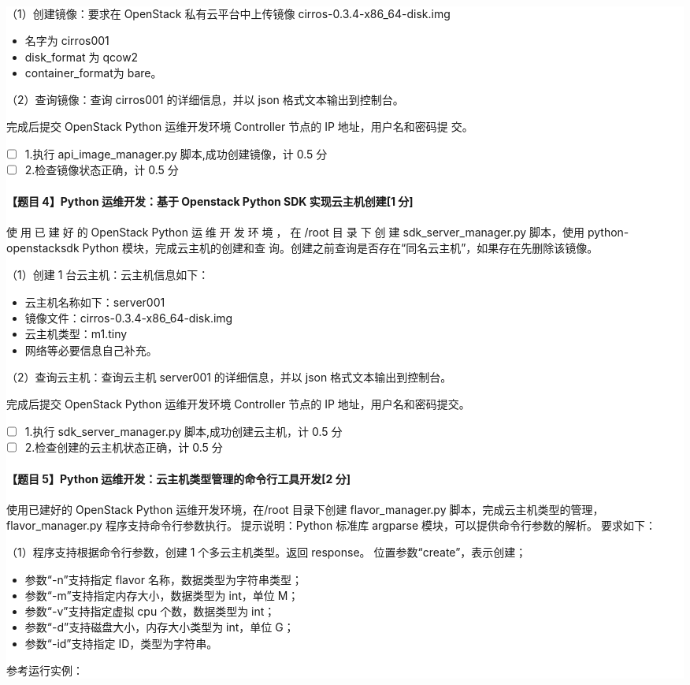 （1）创建镜像：要求在 OpenStack 私有云平台中上传镜像 cirros-0.3.4-x86_64-disk.img

-   名字为 cirros001
-   disk_format 为 qcow2
-   container_format为 bare。  

（2）查询镜像：查询 cirros001 的详细信息，并以 json 格式文本输出到控制台。  

完成后提交 OpenStack Python  运维开发环境 Controller 节点的 IP 地址，用户名和密码提 交。  

  

-   [ ] 1.执行 api_image_manager.py 脚本,成功创建镜像，计 0.5 分  
-   [ ] 2.检查镜像状态正确，计 0.5 分  

```shell
```




####  【题目 4】Python 运维开发：基于 Openstack Python SDK 实现云主机创建[1 分]  

使 用 已 建 好 的 OpenStack Python  运 维 开 发 环 境 ， 在 /root 目 录 下 创 建  sdk_server_manager.py 脚本，使用 python-openstacksdk Python  模块，完成云主机的创建和查  询。创建之前查询是否存在“同名云主机”，如果存在先删除该镜像。  

（1）创建 1 台云主机：云主机信息如下：  

-   云主机名称如下：server001   
-   镜像文件：cirros-0.3.4-x86_64-disk.img  
-   云主机类型：m1.tiny  
-   网络等必要信息自己补充。  


  （2）查询云主机：查询云主机 server001 的详细信息，并以 json 格式文本输出到控制台。  

  完成后提交 OpenStack Python  运维开发环境 Controller 节点的 IP 地址，用户名和密码提交。  



-   [ ]   1.执行 sdk_server_manager.py 脚本,成功创建云主机，计 0.5 分  
-   [ ]   2.检查创建的云主机状态正确，计 0.5 分  

```shell
```




####  【题目 5】Python 运维开发：云主机类型管理的命令行工具开发[2  分]  

使用已建好的 OpenStack Python  运维开发环境，在/root 目录下创建 flavor_manager.py  脚本，完成云主机类型的管理，flavor_manager.py 程序支持命令行参数执行。  提示说明：Python 标准库 argparse 模块，可以提供命令行参数的解析。  要求如下：  

（1）程序支持根据命令行参数，创建 1 个多云主机类型。返回 response。  位置参数“create”，表示创建；  

-   参数“-n”支持指定 flavor 名称，数据类型为字符串类型； 
-   参数“-m”支持指定内存大小，数据类型为 int，单位 M；  
-   参数“-v”支持指定虚拟 cpu 个数，数据类型为 int；  
-   参数“-d”支持磁盘大小，内存大小类型为 int，单位 G；  
-   参数“-id”支持指定 ID，类型为字符串。  

参考运行实例：  
